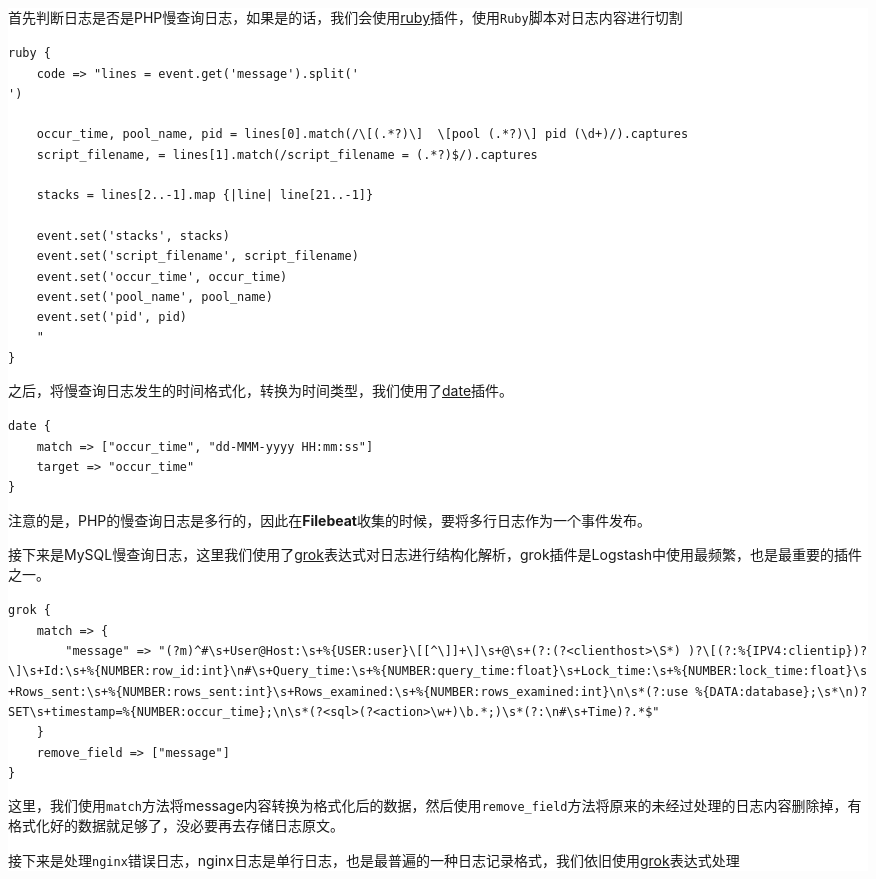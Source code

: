 首先判断日志是否是PHP慢查询日志，如果是的话，我们会使用[ruby](https://www.elastic.co/guide/en/logstash/current/plugins-filters-ruby.html)插件，使用`Ruby`脚本对日志内容进行切割

```logstash
ruby {
    code => "lines = event.get('message').split('
')

    occur_time, pool_name, pid = lines[0].match(/\[(.*?)\]  \[pool (.*?)\] pid (\d+)/).captures
    script_filename, = lines[1].match(/script_filename = (.*?)$/).captures

    stacks = lines[2..-1].map {|line| line[21..-1]}

    event.set('stacks', stacks)
    event.set('script_filename', script_filename)
    event.set('occur_time', occur_time)
    event.set('pool_name', pool_name)
    event.set('pid', pid)
    "
}
```

之后，将慢查询日志发生的时间格式化，转换为时间类型，我们使用了[date](https://www.elastic.co/guide/en/logstash/current/plugins-filters-date.html)插件。

```logstash
date {
    match => ["occur_time", "dd-MMM-yyyy HH:mm:ss"]
    target => "occur_time"
}
```

注意的是，PHP的慢查询日志是多行的，因此在**Filebeat**收集的时候，要将多行日志作为一个事件发布。

接下来是MySQL慢查询日志，这里我们使用了[grok](https://www.elastic.co/guide/en/logstash/current/plugins-filters-grok.html)表达式对日志进行结构化解析，grok插件是Logstash中使用最频繁，也是最重要的插件之一。

```logstash
grok {
    match => {
        "message" => "(?m)^#\s+User@Host:\s+%{USER:user}\[[^\]]+\]\s+@\s+(?:(?<clienthost>\S*) )?\[(?:%{IPV4:clientip})?\]\s+Id:\s+%{NUMBER:row_id:int}\n#\s+Query_time:\s+%{NUMBER:query_time:float}\s+Lock_time:\s+%{NUMBER:lock_time:float}\s+Rows_sent:\s+%{NUMBER:rows_sent:int}\s+Rows_examined:\s+%{NUMBER:rows_examined:int}\n\s*(?:use %{DATA:database};\s*\n)?SET\s+timestamp=%{NUMBER:occur_time};\n\s*(?<sql>(?<action>\w+)\b.*;)\s*(?:\n#\s+Time)?.*$"
    }
    remove_field => ["message"]
}
```

这里，我们使用`match`方法将message内容转换为格式化后的数据，然后使用`remove_field`方法将原来的未经过处理的日志内容删除掉，有格式化好的数据就足够了，没必要再去存储日志原文。

接下来是处理`nginx`错误日志，nginx日志是单行日志，也是最普遍的一种日志记录格式，我们依旧使用[grok](https://www.elastic.co/guide/en/logstash/current/plugins-filters-grok.html)表达式处理
